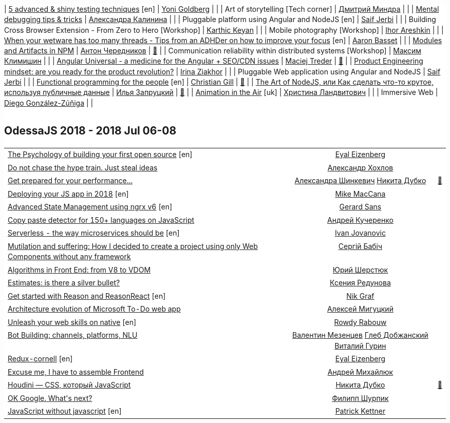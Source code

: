 | [5 advanced &amp; shiny testing techniques](https://www.youtube.com/watch?v=4yudIsuTtaw) [en] |  [Yoni Goldberg](../../speakers/Yoni%20Goldberg.md)  |    |
| Art of storytelling [Tech corner]  |  [Дмитрий Миндра](../../speakers/Дмитрий%20Миндра.md)  |    |
| [Mental debugging tips &amp; tricks](https://www.youtube.com/watch?v=vyJU5mx7gqE)  |  [Александра Калинина](../../speakers/Александра%20Калинина.md)  |    |
| Pluggable platform using Angular and NodeJS [en] |  [Saif Jerbi](../../speakers/Saif%20Jerbi.md)  |    |
| Building Cross Browser Extension - From Zero to Hero [Workshop]  |  [Karthic Keyan](../../speakers/Karthic%20Keyan.md)  |    |
| Mobile photography [Workshop]  |  [Ihor Areshkin](../../speakers/Ihor%20Areshkin.md)  |    |
| [When your wetware has too many threads - Tips from an ADHDer on how to improve your focus](https://www.youtube.com/watch?v=yGCb6_Td9G0) [en] |  [Aaron Basset](../../speakers/Aaron%20Basset.md)  |    |
| [Modules and Artifacts in NPM](https://www.youtube.com/watch?v=mNhOknS1HFQ)  |  [Антон Чередников](../../speakers/Антон%20Чередников.md)  | [:notebook:](https://www.slideshare.net/OdessaJSConf/modules-and-artifacts-in-npm-by-anton-cherednikov)   |
| Communication reliability within distributed systems [Workshop]  |  [Максим Климишин](../../speakers/Максим%20Климишин.md)  |    |
| [Angular Universal - a medicine for the Angular + SEO&#x2F;CDN issues](https://www.youtube.com/watch?v=pNwHEOR8r2I)  |  [Maciej Treder](../../speakers/Maciej%20Treder.md)  | [:notebook:](https://www.slideshare.net/OdessaJSConf/maciej-treder-angular-universal-a-medicine-for-the-angular-seocdn-issues)   |
| [Product Engineering mindset: are you ready for the product revolution?](https://www.youtube.com/watch?v=rCnaaeVdtE0)  |  [Irina Ziakhor](../../speakers/Irina%20Ziakhor.md)  |    |
| Pluggable Web application using Angular and NodeJS  |  [Saif Jerbi](../../speakers/Saif%20Jerbi.md)  |    |
| [Functional programming for the people](https://www.youtube.com/watch?v=0GDkkun8jDQ) [en] |  [Christian Gill](../../speakers/Christian%20Gill.md)  | [:notebook:](https://www.slideshare.net/OdessaJSConf/christian-gill-functional-programming-for-the-people)   |
| [The Art of NodeJS, или Как сделать что-то крутое, используя публичные данные](https://www.youtube.com/watch?v=WCJfrXgpe6g)  |  [Илья Запруцкий](../../speakers/Илья%20Запруцкий.md)  | [:notebook:](https://www.slideshare.net/OdessaJSConf/the-art-of-nodejs-or-how-to-do-something-cool-using-public-data-by-ilya-zaprutski)   |
| [Animation in the Air](https://www.youtube.com/watch?v=Aeqr96oD_Es) [uk] |  [Христина Ландвитович](../../speakers/Христина%20Ландвитович.md)  |    |
| Immersive Web  |  [Diego González-Zúñiga](../../speakers/Diego%20González-Zúñiga.md)  |    |
## OdessaJS 2018 - 2018 Jul 06-08 
| | | |
| --- | :---: | --- |
| [The Psychology of building your first open source](https://youtu.be/n2hYH87nzSA) [en] |  [Eyal Eizenberg](../../speakers/Eyal%20Eizenberg.md)  |    |
| [Do not chase the hype train. Just steal ideas](https://youtu.be/LVfmF1L6dGY)  |  [Александр Хохлов](../../speakers/Александр%20Хохлов.md)  |    |
| [Get prepared for your performance...](https://youtu.be/nsaF4VFnCz0)  |  [Александра Шинкевич](../../speakers/Александра%20Шинкевич.md)  [Никита Дубко](../../speakers/Никита%20Дубко.md)  | [:notebook:](https://mefody.github.io/talks/talk-preparation/)   |
| [Deploying your JS app in 2018](https://youtu.be/8QJq4_k0oTQ) [en] |  [Mike MacCana](../../speakers/Mike%20MacCana.md)  |    |
| [Advanced State Management using ngrx v6](https://youtu.be/J3p2eO-ziBQ) [en] |  [Gerard Sans](../../speakers/Gerard%20Sans.md)  |    |
| [Copy paste detector for 150+ languages on JavaScript](https://youtu.be/3wNEY6x5bIs)  |  [Андрей Кучеренко](../../speakers/Андрей%20Кучеренко.md)  |    |
| [Serverless - the way microservices should be](https://youtu.be/aGbAUo7HC_0) [en] |  [Ivan Jovanovic](../../speakers/Ivan%20Jovanovic.md)  |    |
| [Mutilation and suffering: How I decided to create a project using only Web Components without any framework](https://youtu.be/SFZJeO0_k8I)  |  [Сергій Бабіч](../../speakers/Сергій%20Бабіч.md)  |    |
| [Algorithms in Front End: from V8 to VDOM](https://youtu.be/sFZX00-1t9E)  |  [Юрий Шерстюк](../../speakers/Юрий%20Шерстюк.md)  |    |
| [Estimates: is there a silver bullet?](https://youtu.be/FQzFFmGMID8)  |  [Ксения Редунова](../../speakers/Ксения%20Редунова.md)  |    |
| [Get started with Reason and ReasonReact](https://youtu.be/BVAzYl-4vQ4) [en] |  [Nik Graf](../../speakers/Nik%20Graf.md)  |    |
| [Architecture evolution of Microsoft To-Do web app](https://youtu.be/BcyGEIhBZSE)  |  [Алексей Мигуцкий](../../speakers/Алексей%20Мигуцкий.md)  |    |
| [Unleash your web skills on native](https://youtu.be/UVnlSuw1jac) [en] |  [Rowdy Rabouw](../../speakers/Rowdy%20Rabouw.md)  |    |
| [Bot Building: channels, platforms, NLU](https://youtu.be/VIlbw9gvyWs)  |  [Валентин Мезенцев](../../speakers/Валентин%20Мезенцев.md)  [Глеб Добжанский](../../speakers/Глеб%20Добжанский.md)  [Виталий Гурин](../../speakers/Виталий%20Гурин.md)  |    |
| [Redux-cornell](https://youtu.be/LmhtTzY3nms) [en] |  [Eyal Eizenberg](../../speakers/Eyal%20Eizenberg.md)  |    |
| [Excuse me, I have to assemble Frontend](https://youtu.be/lqzzn4Z3krY)  |  [Андрей Михайлюк](../../speakers/Андрей%20Михайлюк.md)  |    |
| [Houdini — CSS, который JavaScript](https://youtu.be/MPaD8N9BrFA)  |  [Никита Дубко](../../speakers/Никита%20Дубко.md)  | [:notebook:](https://mefody.github.io/talks/houdini-css/)   |
| [OK Google. What&#39;s next?](https://youtu.be/ABYnHK8h7VQ)  |  [Филипп Шурпик](../../speakers/Филипп%20Шурпик.md)  |    |
| [JavaScript without javascript](https://youtu.be/QJM538gMc7M) [en] |  [Patrick Kettner](../../speakers/Patrick%20Kettner.md)  |    |